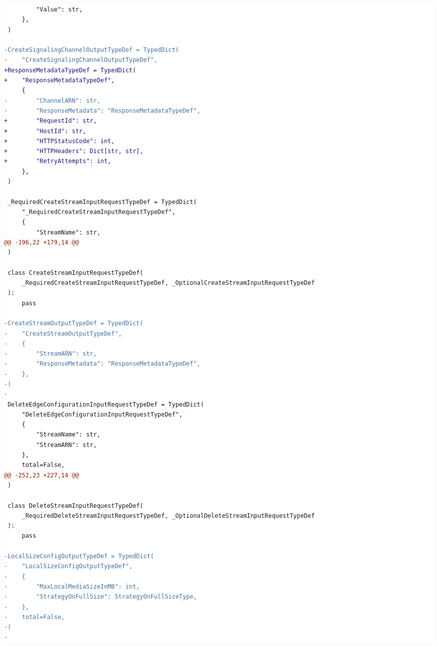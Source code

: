 ```diff
         "Value": str,
     },
 )
 
-CreateSignalingChannelOutputTypeDef = TypedDict(
-    "CreateSignalingChannelOutputTypeDef",
+ResponseMetadataTypeDef = TypedDict(
+    "ResponseMetadataTypeDef",
     {
-        "ChannelARN": str,
-        "ResponseMetadata": "ResponseMetadataTypeDef",
+        "RequestId": str,
+        "HostId": str,
+        "HTTPStatusCode": int,
+        "HTTPHeaders": Dict[str, str],
+        "RetryAttempts": int,
     },
 )
 
 _RequiredCreateStreamInputRequestTypeDef = TypedDict(
     "_RequiredCreateStreamInputRequestTypeDef",
     {
         "StreamName": str,
@@ -196,22 +179,14 @@
 )
 
 class CreateStreamInputRequestTypeDef(
     _RequiredCreateStreamInputRequestTypeDef, _OptionalCreateStreamInputRequestTypeDef
 ):
     pass
 
-CreateStreamOutputTypeDef = TypedDict(
-    "CreateStreamOutputTypeDef",
-    {
-        "StreamARN": str,
-        "ResponseMetadata": "ResponseMetadataTypeDef",
-    },
-)
-
 DeleteEdgeConfigurationInputRequestTypeDef = TypedDict(
     "DeleteEdgeConfigurationInputRequestTypeDef",
     {
         "StreamName": str,
         "StreamARN": str,
     },
     total=False,
@@ -252,23 +227,14 @@
 )
 
 class DeleteStreamInputRequestTypeDef(
     _RequiredDeleteStreamInputRequestTypeDef, _OptionalDeleteStreamInputRequestTypeDef
 ):
     pass
 
-LocalSizeConfigOutputTypeDef = TypedDict(
-    "LocalSizeConfigOutputTypeDef",
-    {
-        "MaxLocalMediaSizeInMB": int,
-        "StrategyOnFullSize": StrategyOnFullSizeType,
-    },
-    total=False,
-)
-
```